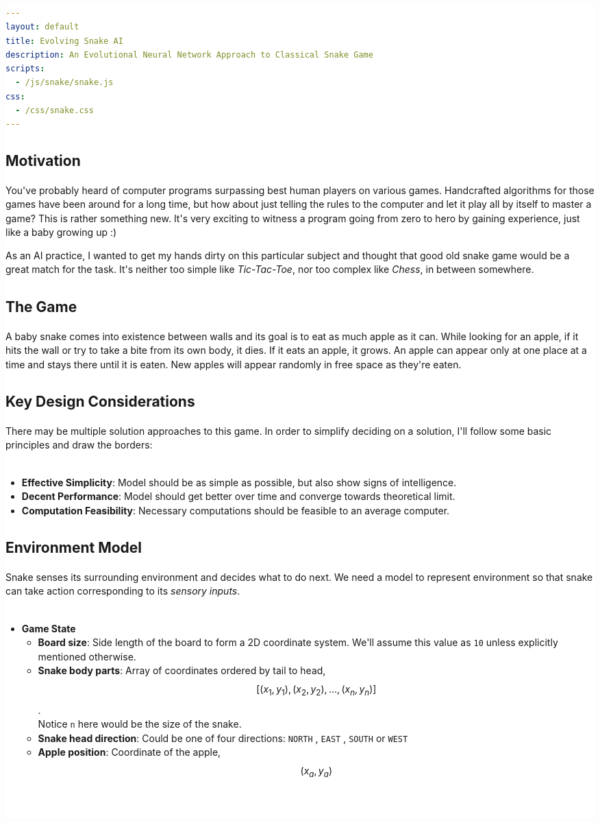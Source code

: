 ```yaml
---
layout: default
title: Evolving Snake AI
description: An Evolutional Neural Network Approach to Classical Snake Game
scripts: 
  - /js/snake/snake.js
css:
  - /css/snake.css
---
```


## Motivation
You've probably heard of computer programs surpassing best human players on various games. 
Handcrafted algorithms for those games have been around for a long time, but how about just telling the rules to
the computer and let it play all by itself to master a game? This is rather something new. It's very exciting to 
witness a program going from zero to hero by gaining experience, just like a baby growing up :)

As an AI practice, I wanted to get my hands dirty on this particular subject and thought that good old snake 
game would be a great match for the task. It's neither too simple like *Tic-Tac-Toe*, nor too complex like *Chess*, 
in between somewhere.

## The Game 
A baby snake comes into existence between walls and its goal is to eat as much apple as it can. While looking for an
apple, if it hits the wall or try to take a bite from its own body, it dies. If it eats an apple, it grows. An apple 
can appear only at one place at a time and stays there until it is eaten. New apples will appear randomly in free space 
as they're eaten.

## Key Design Considerations
There may be multiple solution approaches to this game. In order to simplify deciding on a solution, I'll follow some
basic principles and draw the borders:
<br/>
<br/>
- **Effective Simplicity**: Model should be as simple as possible, but also show signs of intelligence.
- **Decent Performance**: Model should get better over time and converge towards theoretical limit.
- **Computation Feasibility**: Necessary computations should be feasible to an average computer.

## Environment Model
Snake senses its surrounding environment and decides what to do next. We need a model to represent environment so that 
snake can take action corresponding to its *sensory inputs*.
<br/>
<br/>
- **Game State**
    - **Board size**: Side length of the board to form a 2D coordinate system. We'll assume this value as `10` unless explicitly mentioned otherwise.
    - **Snake body parts**: Array of coordinates ordered by tail to head, $$[(x_1,y_1),(x_2,y_2), \ldots ,(x_n,y_n)]$$.<br/> Notice `n` here would be the size of the snake.
    - **Snake head direction**: Could be one of four directions: `NORTH` , `EAST` , `SOUTH` or `WEST`
    - **Apple position**: Coordinate of the apple, $$(x_a,y_a)$$
<br/>
<br/>
